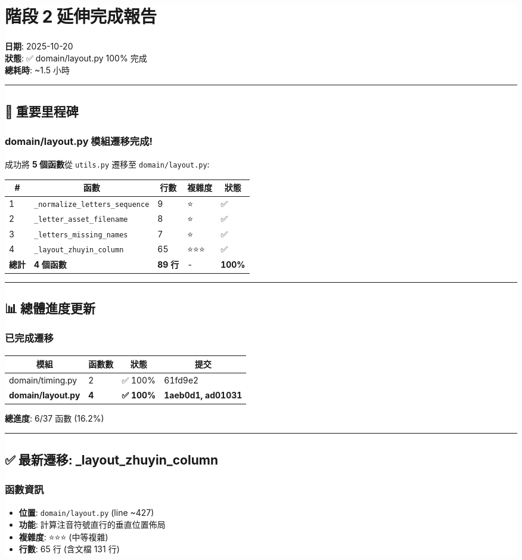 # 階段 2 延伸完成報告

**日期**: 2025-10-20  
**狀態**: ✅ domain/layout.py 100% 完成  
**總耗時**: ~1.5 小時

---

## 🎉 重要里程碑

### domain/layout.py 模組遷移完成!

成功將 **5 個函數**從 `utils.py` 遷移至 `domain/layout.py`:

| # | 函數 | 行數 | 複雜度 | 狀態 |
|---|------|------|--------|------|
| 1 | `_normalize_letters_sequence` | 9 | ⭐ | ✅ |
| 2 | `_letter_asset_filename` | 8 | ⭐ | ✅ |
| 3 | `_letters_missing_names` | 7 | ⭐ | ✅ |
| 4 | `_layout_zhuyin_column` | 65 | ⭐⭐⭐ | ✅ |
| **總計** | **4 個函數** | **89 行** | - | **100%** |

---

## 📊 總體進度更新

### 已完成遷移

| 模組 | 函數數 | 狀態 | 提交 |
|------|--------|------|------|
| domain/timing.py | 2 | ✅ 100% | 61fd9e2 |
| **domain/layout.py** | **4** | **✅ 100%** | **1aeb0d1, ad01031** |

**總進度**: 6/37 函數 (16.2%)

---

## ✅ 最新遷移: _layout_zhuyin_column

### 函數資訊
- **位置**: `domain/layout.py` (line ~427)
- **功能**: 計算注音符號直行的垂直位置佈局
- **複雜度**: ⭐⭐⭐ (中等複雜)
- **行數**: 65 行 (含文檔 131 行)
